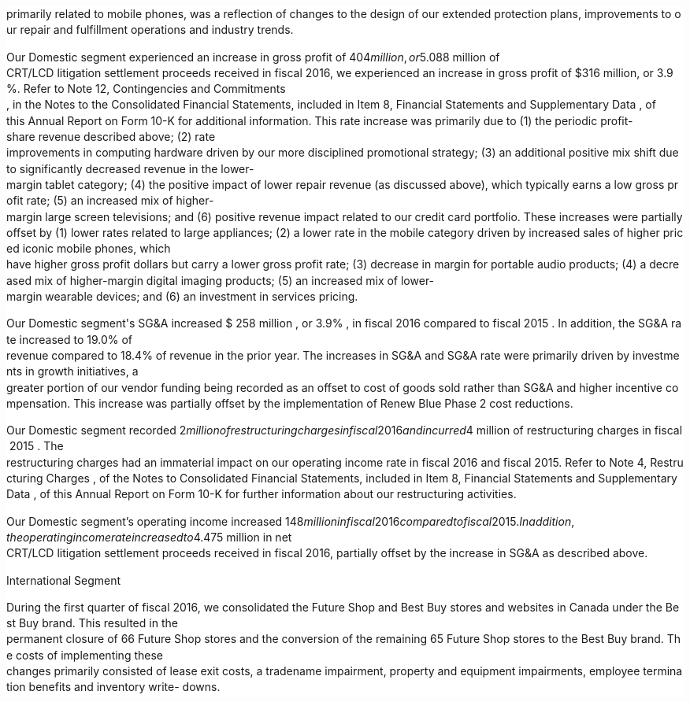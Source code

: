 primarily related to mobile phones, was a reflection of changes to the design of our extended protection plans, improvements to our repair and fulfillment
operations and industry trends.

Our Domestic segment experienced an increase in gross profit of $ 404 million , or 5.0% , in fiscal 2016 compared to fiscal 2015 . Excluding the $88 million of
CRT/LCD litigation settlement proceeds received in fiscal 2016, we experienced an increase in gross profit of $316 million, or 3.9%. Refer to Note 12,
Contingencies and Commitments , in the Notes to the Consolidated Financial Statements, included in Item 8, Financial Statements and Supplementary Data , of
this Annual Report on Form 10-K for additional information. This rate increase was primarily due to (1) the periodic profit-share revenue described above; (2) rate
improvements in computing hardware driven by our more disciplined promotional strategy; (3) an additional positive mix shift due to significantly decreased
revenue in the lower-margin tablet category; (4) the positive impact of lower repair revenue (as discussed above), which typically earns a low gross profit rate; (5)
an increased mix of higher-margin large screen televisions; and (6) positive revenue impact related to our credit card portfolio. These increases were partially
offset by (1) lower rates related to large appliances; (2) a lower rate in the mobile category driven by increased sales of higher priced iconic mobile phones, which
have higher gross profit dollars but carry a lower gross profit rate; (3) decrease in margin for portable audio products; (4) a decreased mix of higher-margin digital
imaging products; (5) an increased mix of lower-margin wearable devices; and (6) an investment in services pricing.

Our Domestic segment's SG&A increased $ 258 million , or 3.9% , in fiscal 2016 compared to fiscal 2015 . In addition, the SG&A rate increased to 19.0% of
revenue compared to 18.4% of revenue in the prior year. The increases in SG&A and SG&A rate were primarily driven by investments in growth initiatives, a
greater portion of our vendor funding being recorded as an offset to cost of goods sold rather than SG&A and higher incentive compensation. This increase was
partially offset by the implementation of Renew Blue Phase 2 cost reductions.

Our Domestic segment recorded $2 million of restructuring charges in fiscal 2016 and incurred $4 million of restructuring charges in fiscal 2015 . The
restructuring charges had an immaterial impact on our operating income rate in fiscal 2016 and fiscal 2015. Refer to Note 4, Restructuring Charges , of the Notes
to Consolidated Financial Statements, included in Item 8, Financial Statements and Supplementary Data , of this Annual Report on Form 10-K for further
information about our restructuring activities.

Our Domestic segment’s operating income increased $ 148 million in fiscal 2016 compared to fiscal 2015 . In addition, the operating income rate increased to
4.4% of revenue in fiscal 2016 compared to 4.0% of revenue in the prior year. The increase was driven by higher revenue and margin and $75 million in net
CRT/LCD litigation settlement proceeds received in fiscal 2016, partially offset by the increase in SG&A as described above.

International Segment

During the first quarter of fiscal 2016, we consolidated the Future Shop and Best Buy stores and websites in Canada under the Best Buy brand. This resulted in the
permanent closure of 66 Future Shop stores and the conversion of the remaining 65 Future Shop stores to the Best Buy brand. The costs of implementing these
changes primarily consisted of lease exit costs, a tradename impairment, property and equipment impairments, employee termination benefits and inventory write-
downs.
